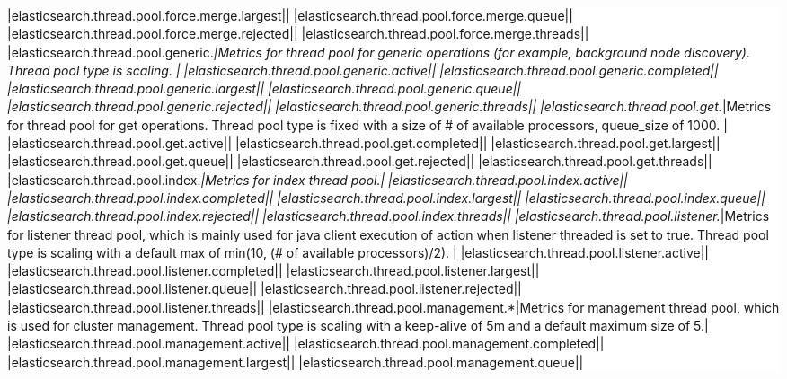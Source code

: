 |elasticsearch.thread.pool.force.merge.largest||
|elasticsearch.thread.pool.force.merge.queue||
|elasticsearch.thread.pool.force.merge.rejected||
|elasticsearch.thread.pool.force.merge.threads||
|elasticsearch.thread.pool.generic.*|Metrics for thread pool for generic operations (for example, background node discovery). Thread pool type is scaling. |
|elasticsearch.thread.pool.generic.active||
|elasticsearch.thread.pool.generic.completed||
|elasticsearch.thread.pool.generic.largest||
|elasticsearch.thread.pool.generic.queue||
|elasticsearch.thread.pool.generic.rejected||
|elasticsearch.thread.pool.generic.threads||
|elasticsearch.thread.pool.get.*|Metrics for thread pool for get operations. Thread pool type is fixed with a size of # of available processors, queue_size of 1000. |
|elasticsearch.thread.pool.get.active||
|elasticsearch.thread.pool.get.completed||
|elasticsearch.thread.pool.get.largest||
|elasticsearch.thread.pool.get.queue||
|elasticsearch.thread.pool.get.rejected||
|elasticsearch.thread.pool.get.threads||
|elasticsearch.thread.pool.index.*|Metrics for index thread pool.|
|elasticsearch.thread.pool.index.active||
|elasticsearch.thread.pool.index.completed||
|elasticsearch.thread.pool.index.largest||
|elasticsearch.thread.pool.index.queue||
|elasticsearch.thread.pool.index.rejected||
|elasticsearch.thread.pool.index.threads||
|elasticsearch.thread.pool.listener.*|Metrics for listener thread pool, which is mainly used for java client execution of action when listener threaded is set to true. Thread pool type is scaling with a default max of min(10, (# of available processors)/2). |
|elasticsearch.thread.pool.listener.active||
|elasticsearch.thread.pool.listener.completed||
|elasticsearch.thread.pool.listener.largest||
|elasticsearch.thread.pool.listener.queue||
|elasticsearch.thread.pool.listener.rejected||
|elasticsearch.thread.pool.listener.threads||
|elasticsearch.thread.pool.management.*|Metrics for management thread pool, which is used for cluster management. Thread pool type is scaling with a keep-alive of 5m and a default maximum size of 5.|
|elasticsearch.thread.pool.management.active||
|elasticsearch.thread.pool.management.completed||
|elasticsearch.thread.pool.management.largest||
|elasticsearch.thread.pool.management.queue||